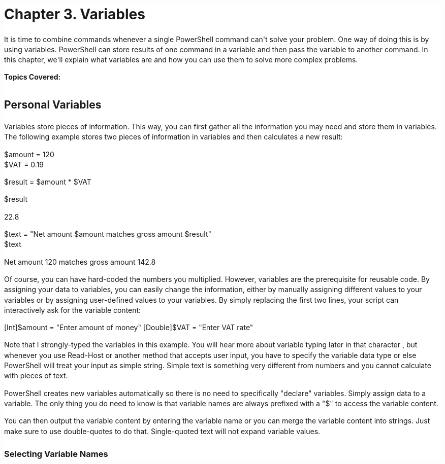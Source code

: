 
# Chapter 3. Variables

It is time to combine commands whenever a single PowerShell command can't solve your problem. One way of doing this is by using variables. PowerShell can store results of one command in a variable and then pass the variable to another command. In this chapter, we'll explain what variables are and how you can use them to solve more complex problems.

**Topics Covered:**

## Personal Variables

Variables store pieces of information. This way, you can first gather all the information you may need and store them in variables. The following example stores two pieces of information in variables and then calculates a new result:

  
$amount = 120  
$VAT = 0.19

  
$result = $amount * $VAT

  
$result

22.8

  
$text = "Net amount $amount matches gross amount $result"  
$text

Net amount 120 matches gross amount 142.8

Of course, you can have hard-coded the numbers you multiplied. However, variables are the prerequisite for reusable code. By assigning your data to variables, you can easily change the information, either by manually assigning different values to your variables or by assigning user-defined values to your variables. By simply replacing the first two lines, your script can interactively ask for the variable content:

[Int]$amount = "Enter amount of money"  
[Double]$VAT = "Enter VAT rate"  

Note that I strongly-typed the variables in this example. You will hear more about variable typing later in that character , but whenever you use Read-Host or another method that accepts user input, you have to specify the variable data type or else PowerShell will treat your input as simple string. Simple text is something very different from numbers and you cannot calculate with pieces of text.

PowerShell creates new variables automatically so there is no need to specifically "declare" variables. Simply assign data to a variable. The only thing you do need to know is that variable names are always prefixed with a "$" to access the variable content.

You can then output the variable content by entering the variable name or you can merge the variable content into strings. Just make sure to use double-quotes to do that. Single-quoted text will not expand variable values.

### Selecting Variable Names


[1]: http://powershell.com/cs/blogs/ebookv2/archive/2012/02/02/chapter-3-variables.aspx#table3.1
[2]: http://powershell.com/cs/blogs/ebookv2/archive/2012/03/05/chapter-6-working-with-objects.aspx
[3]: http://powershell.com/cs/blogs/ebookv2/archive/2012/03/06/chapter-13-text-and-regular-expressions.aspx
[4]: http://powershell.com/cs/blogs/ebookv2/archive/2012/02/02/chapter-3-variables.aspx#table3.6